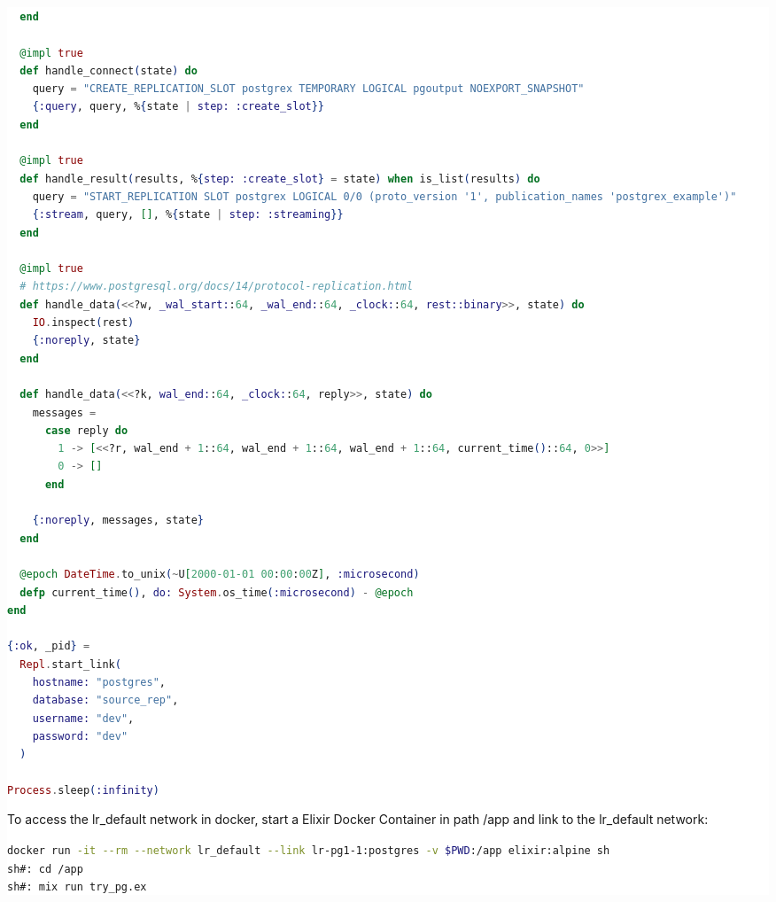 ``` elixir
  end

  @impl true
  def handle_connect(state) do
    query = "CREATE_REPLICATION_SLOT postgrex TEMPORARY LOGICAL pgoutput NOEXPORT_SNAPSHOT"
    {:query, query, %{state | step: :create_slot}}
  end

  @impl true
  def handle_result(results, %{step: :create_slot} = state) when is_list(results) do
    query = "START_REPLICATION SLOT postgrex LOGICAL 0/0 (proto_version '1', publication_names 'postgrex_example')"
    {:stream, query, [], %{state | step: :streaming}}
  end

  @impl true
  # https://www.postgresql.org/docs/14/protocol-replication.html
  def handle_data(<<?w, _wal_start::64, _wal_end::64, _clock::64, rest::binary>>, state) do
    IO.inspect(rest)
    {:noreply, state}
  end

  def handle_data(<<?k, wal_end::64, _clock::64, reply>>, state) do
    messages =
      case reply do
        1 -> [<<?r, wal_end + 1::64, wal_end + 1::64, wal_end + 1::64, current_time()::64, 0>>]
        0 -> []
      end

    {:noreply, messages, state}
  end

  @epoch DateTime.to_unix(~U[2000-01-01 00:00:00Z], :microsecond)
  defp current_time(), do: System.os_time(:microsecond) - @epoch
end

{:ok, _pid} =
  Repl.start_link(
    hostname: "postgres",
    database: "source_rep",
    username: "dev",
    password: "dev"
  )

Process.sleep(:infinity)
```

To access the lr_default network in docker, start  a Elixir Docker Container in path /app and link to the lr_default network:

``` bash
docker run -it --rm --network lr_default --link lr-pg1-1:postgres -v $PWD:/app elixir:alpine sh
sh#: cd /app
sh#: mix run try_pg.ex
```
